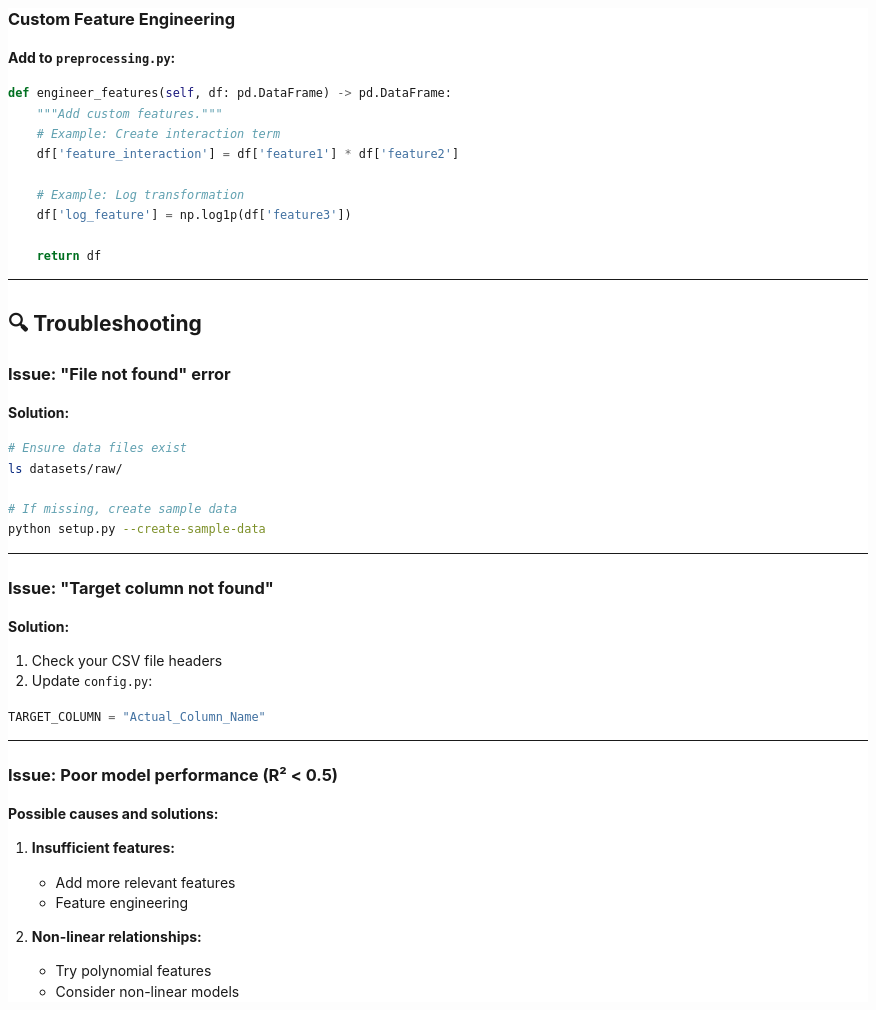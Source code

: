 ### Custom Feature Engineering

**Add to `preprocessing.py`:**
```python
def engineer_features(self, df: pd.DataFrame) -> pd.DataFrame:
    """Add custom features."""
    # Example: Create interaction term
    df['feature_interaction'] = df['feature1'] * df['feature2']
    
    # Example: Log transformation
    df['log_feature'] = np.log1p(df['feature3'])
    
    return df
```

---

## 🔍 Troubleshooting

### Issue: "File not found" error

**Solution:**
```bash
# Ensure data files exist
ls datasets/raw/

# If missing, create sample data
python setup.py --create-sample-data
```

---

### Issue: "Target column not found"

**Solution:**
1. Check your CSV file headers
2. Update `config.py`:
```python
TARGET_COLUMN = "Actual_Column_Name"
```

---

### Issue: Poor model performance (R² < 0.5)

**Possible causes and solutions:**

1. **Insufficient features:**
   - Add more relevant features
   - Feature engineering

2. **Non-linear relationships:**
   - Try polynomial features
   - Consider non-linear models
